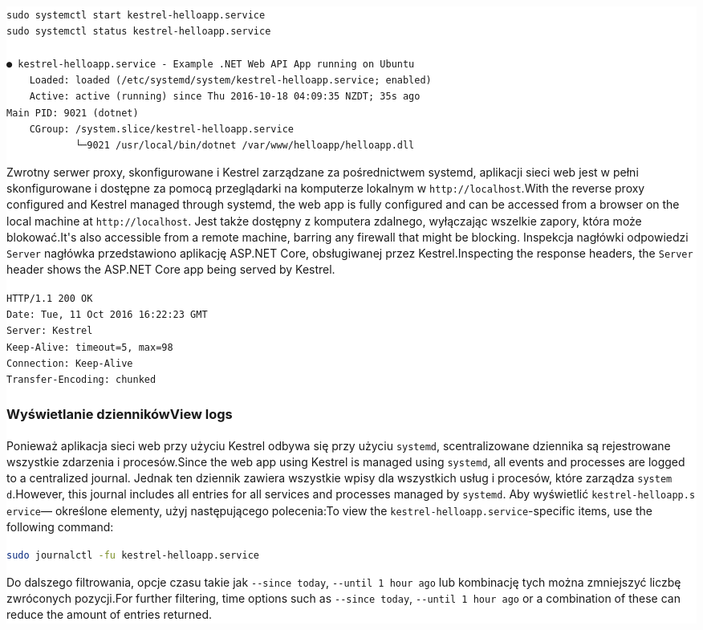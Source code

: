 ```
sudo systemctl start kestrel-helloapp.service
sudo systemctl status kestrel-helloapp.service

● kestrel-helloapp.service - Example .NET Web API App running on Ubuntu
    Loaded: loaded (/etc/systemd/system/kestrel-helloapp.service; enabled)
    Active: active (running) since Thu 2016-10-18 04:09:35 NZDT; 35s ago
Main PID: 9021 (dotnet)
    CGroup: /system.slice/kestrel-helloapp.service
            └─9021 /usr/local/bin/dotnet /var/www/helloapp/helloapp.dll
```

<span data-ttu-id="4332a-210">Zwrotny serwer proxy, skonfigurowane i Kestrel zarządzane za pośrednictwem systemd, aplikacji sieci web jest w pełni skonfigurowane i dostępne za pomocą przeglądarki na komputerze lokalnym w `http://localhost`.</span><span class="sxs-lookup"><span data-stu-id="4332a-210">With the reverse proxy configured and Kestrel managed through systemd, the web app is fully configured and can be accessed from a browser on the local machine at `http://localhost`.</span></span> <span data-ttu-id="4332a-211">Jest także dostępny z komputera zdalnego, wyłączając wszelkie zapory, która może blokować.</span><span class="sxs-lookup"><span data-stu-id="4332a-211">It's also accessible from a remote machine, barring any firewall that might be blocking.</span></span> <span data-ttu-id="4332a-212">Inspekcja nagłówki odpowiedzi `Server` nagłówka przedstawiono aplikację ASP.NET Core, obsługiwanej przez Kestrel.</span><span class="sxs-lookup"><span data-stu-id="4332a-212">Inspecting the response headers, the `Server` header shows the ASP.NET Core app being served by Kestrel.</span></span>

```text
HTTP/1.1 200 OK
Date: Tue, 11 Oct 2016 16:22:23 GMT
Server: Kestrel
Keep-Alive: timeout=5, max=98
Connection: Keep-Alive
Transfer-Encoding: chunked
```

### <a name="view-logs"></a><span data-ttu-id="4332a-213">Wyświetlanie dzienników</span><span class="sxs-lookup"><span data-stu-id="4332a-213">View logs</span></span>

<span data-ttu-id="4332a-214">Ponieważ aplikacja sieci web przy użyciu Kestrel odbywa się przy użyciu `systemd`, scentralizowane dziennika są rejestrowane wszystkie zdarzenia i procesów.</span><span class="sxs-lookup"><span data-stu-id="4332a-214">Since the web app using Kestrel is managed using `systemd`, all events and processes are logged to a centralized journal.</span></span> <span data-ttu-id="4332a-215">Jednak ten dziennik zawiera wszystkie wpisy dla wszystkich usług i procesów, które zarządza `systemd`.</span><span class="sxs-lookup"><span data-stu-id="4332a-215">However, this journal includes all entries for all services and processes managed by `systemd`.</span></span> <span data-ttu-id="4332a-216">Aby wyświetlić `kestrel-helloapp.service`— określone elementy, użyj następującego polecenia:</span><span class="sxs-lookup"><span data-stu-id="4332a-216">To view the `kestrel-helloapp.service`-specific items, use the following command:</span></span>

```bash
sudo journalctl -fu kestrel-helloapp.service
```

<span data-ttu-id="4332a-217">Do dalszego filtrowania, opcje czasu takie jak `--since today`, `--until 1 hour ago` lub kombinację tych można zmniejszyć liczbę zwróconych pozycji.</span><span class="sxs-lookup"><span data-stu-id="4332a-217">For further filtering, time options such as `--since today`, `--until 1 hour ago` or a combination of these can reduce the amount of entries returned.</span></span>
